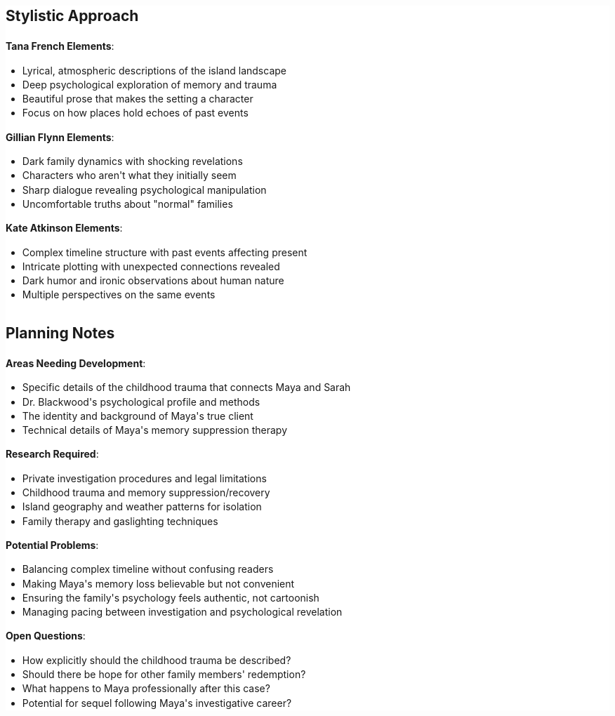 ## Stylistic Approach

**Tana French Elements**:
- Lyrical, atmospheric descriptions of the island landscape
- Deep psychological exploration of memory and trauma
- Beautiful prose that makes the setting a character
- Focus on how places hold echoes of past events

**Gillian Flynn Elements**:
- Dark family dynamics with shocking revelations
- Characters who aren't what they initially seem
- Sharp dialogue revealing psychological manipulation
- Uncomfortable truths about "normal" families

**Kate Atkinson Elements**:
- Complex timeline structure with past events affecting present
- Intricate plotting with unexpected connections revealed
- Dark humor and ironic observations about human nature
- Multiple perspectives on the same events

## Planning Notes

**Areas Needing Development**:
- Specific details of the childhood trauma that connects Maya and Sarah
- Dr. Blackwood's psychological profile and methods
- The identity and background of Maya's true client
- Technical details of Maya's memory suppression therapy

**Research Required**:
- Private investigation procedures and legal limitations
- Childhood trauma and memory suppression/recovery
- Island geography and weather patterns for isolation
- Family therapy and gaslighting techniques

**Potential Problems**:
- Balancing complex timeline without confusing readers
- Making Maya's memory loss believable but not convenient
- Ensuring the family's psychology feels authentic, not cartoonish
- Managing pacing between investigation and psychological revelation

**Open Questions**:
- How explicitly should the childhood trauma be described?
- Should there be hope for other family members' redemption?
- What happens to Maya professionally after this case?
- Potential for sequel following Maya's investigative career?
